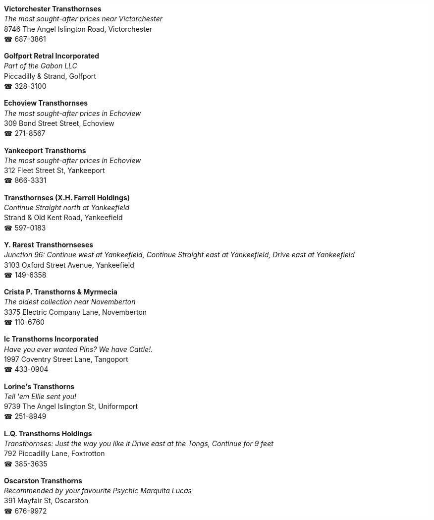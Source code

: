 **Victorchester Transthornses**  
_The most sought-after prices near Victorchester_  
8746 The Angel Islington Road, Victorchester  
☎ 687-3861

**Golfport Retral Incorporated**  
_Part of the Gabon LLC_  
Piccadilly & Strand, Golfport  
☎ 328-3100

**Echoview Transthornses**  
_The most sought-after prices in Echoview_  
309 Bond Street Street, Echoview  
☎ 271-8567

**Yankeeport Transthorns**  
_The most sought-after prices in Echoview_  
312 Fleet Street St, Yankeeport  
☎ 866-3331

**Transthornses (X.H. Farrell Holdings)**  
_Continue Straight north at Yankeefield_  
Strand & Old Kent Road, Yankeefield  
☎ 597-0183

**Y. Rarest Transthornseses**  
_Junction 96: Continue west at Yankeefield, Continue Straight east at Yankeefield, Drive east at Yankeefield_  
3103 Oxford Street Avenue, Yankeefield  
☎ 149-6358

**Crista P. Transthorns & Myrmecia**  
_The oldest collection near Novemberton_  
3375 Electric Company Lane, Novemberton  
☎ 110-6760

**Ic Transthorns Incorporated**  
_Have you ever wanted Pins? We have Cattle!._  
1997 Coventry Street Lane, Tangoport  
☎ 433-0904

**Lorine's Transthorns**  
_Tell 'em Ellie sent you!_  
9739 The Angel Islington St, Uniformport  
☎ 251-8949

**L.Q. Transthorns Holdings**  
_Transthornses: Just the way you like it 
Drive east at the Tongs, Continue for 9 feet_  
792 Piccadilly Lane, Foxtrotton  
☎ 385-3635

**Oscarston Transthorns**  
_Recommended by your favourite Psychic Marquita Lucas_  
391 Mayfair St, Oscarston  
☎ 676-9972

